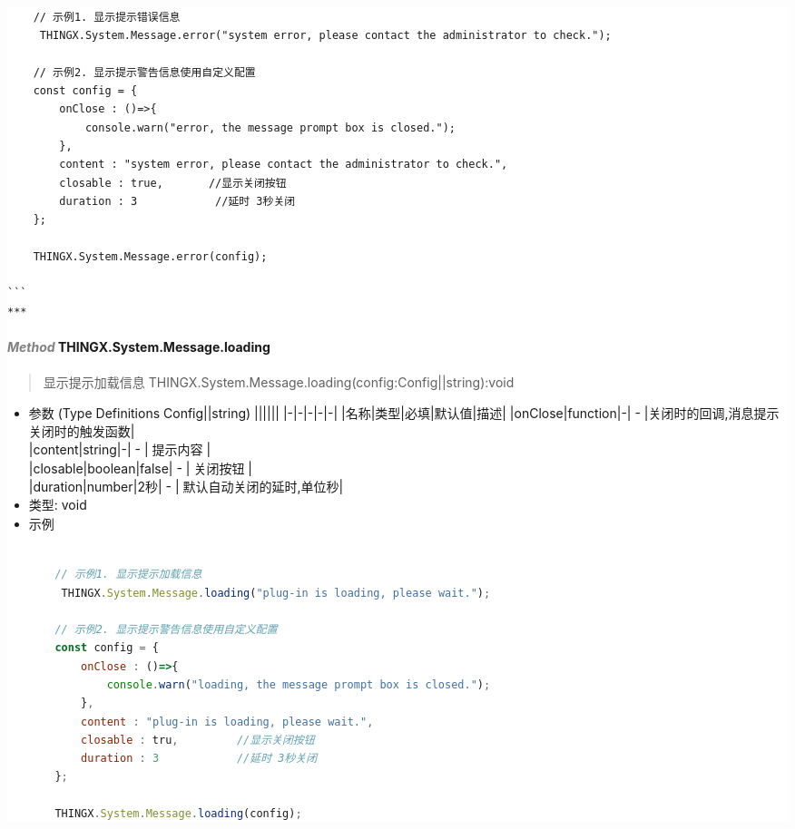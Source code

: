         // 示例1. 显示提示错误信息
         THINGX.System.Message.error("system error, please contact the administrator to check.");

        // 示例2. 显示提示警告信息使用自定义配置
        const config = {
            onClose : ()=>{
                console.warn("error, the message prompt box is closed.");
            },
            content : "system error, please contact the administrator to check.",
            closable : true,       //显示关闭按钮
            duration : 3            //延时 3秒关闭
        };

        THINGX.System.Message.error(config);

    ```
    ***



#### *<a><font color="grey">Method</font></a>* THINGX.System.Message.loading
> 显示提示加载信息 THINGX.System.Message.loading(config:Config||string):void
* 参数 (Type Definitions Config||string)
  ||||||
  |-|-|-|-|-|
  |名称|类型|必填|默认值|描述|
  |onClose|function|-| - |关闭时的回调,消息提示关闭时的触发函数|   
  |content|string|-| - | 提示内容 |   
  |closable|boolean|false| - | 关闭按钮 |   
  |duration|number|2秒| - | 默认自动关闭的延时,单位秒|   
* 类型: void
* 示例
    ```javascript

        // 示例1. 显示提示加载信息
         THINGX.System.Message.loading("plug-in is loading, please wait.");

        // 示例2. 显示提示警告信息使用自定义配置
        const config = {
            onClose : ()=>{
                console.warn("loading, the message prompt box is closed.");
            },
            content : "plug-in is loading, please wait.",
            closable : tru,         //显示关闭按钮
            duration : 3            //延时 3秒关闭
        };

        THINGX.System.Message.loading(config);
